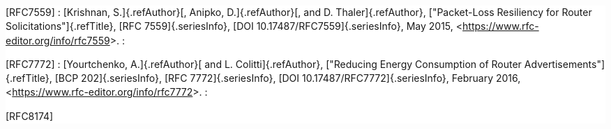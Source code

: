 \[RFC7559\]
:   [Krishnan, S.]{.refAuthor}[, Anipko, D.]{.refAuthor}[, and D.
    Thaler]{.refAuthor}, [\"Packet-Loss Resiliency for Router
    Solicitations\"]{.refTitle}, [RFC 7559]{.seriesInfo}, [DOI
    10.17487/RFC7559]{.seriesInfo}, May 2015,
    \<<https://www.rfc-editor.org/info/rfc7559>\>.
:   

\[RFC7772\]
:   [Yourtchenko, A.]{.refAuthor}[ and L. Colitti]{.refAuthor},
    [\"Reducing Energy Consumption of Router
    Advertisements\"]{.refTitle}, [BCP 202]{.seriesInfo}, [RFC
    7772]{.seriesInfo}, [DOI 10.17487/RFC7772]{.seriesInfo}, February
    2016, \<<https://www.rfc-editor.org/info/rfc7772>\>.
:   

\[RFC8174\]
